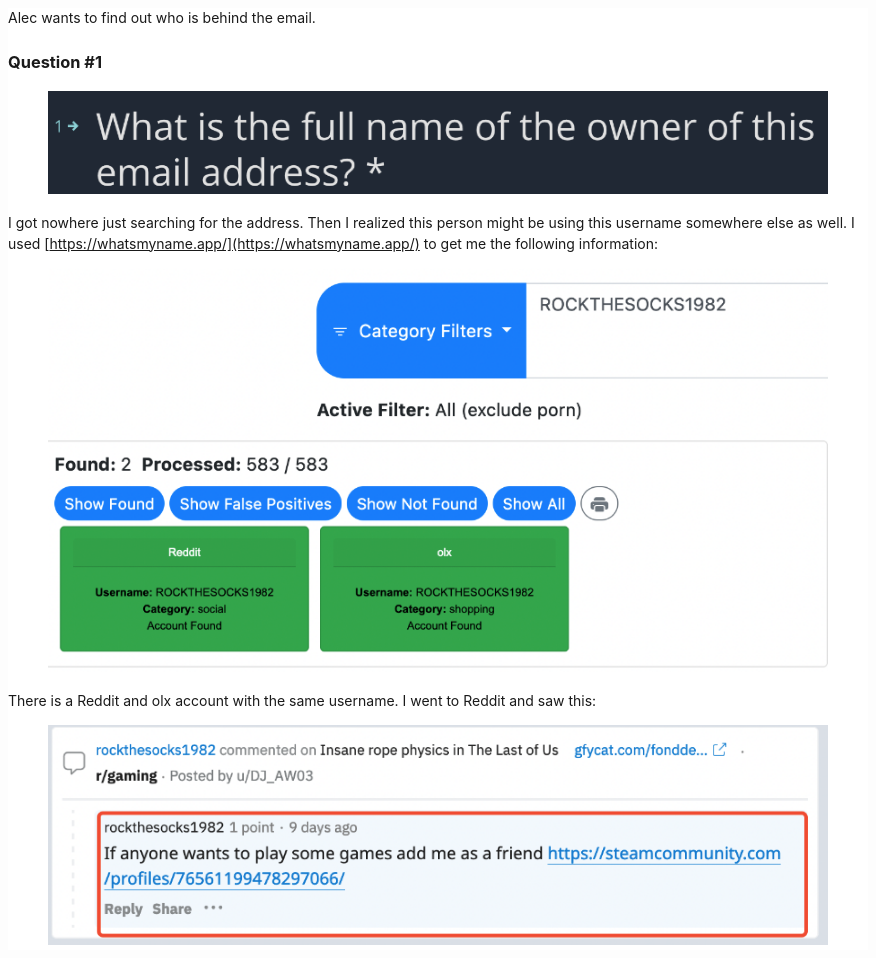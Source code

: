 Alec wants to find out who is behind the email.

### Question #1

<figure><img src="../../.gitbook/assets/image (136).png" alt=""><figcaption></figcaption></figure>

I got nowhere just searching for the address. Then I realized this person might be using this username somewhere else as well. I used [https://whatsmyname.app/](https://whatsmyname.app/) to get me the following information:

<figure><img src="../../.gitbook/assets/image (131).png" alt=""><figcaption></figcaption></figure>

There is a Reddit and olx account with the same username. I went to Reddit and saw this:

<figure><img src="../../.gitbook/assets/image (23) (1).png" alt=""><figcaption></figcaption></figure>
